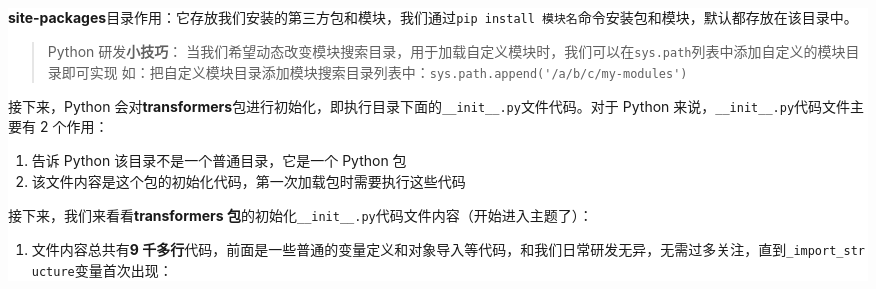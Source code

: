 **site-packages**目录作用：它存放我们安装的第三方包和模块，我们通过`pip install 模块名`命令安装包和模块，默认都存放在该目录中。

> Python 研发**小技巧**：
> 当我们希望动态改变模块搜索目录，用于加载自定义模块时，我们可以在`sys.path`列表中添加自定义的模块目录即可实现
> 如：把自定义模块目录添加模块搜索目录列表中：`sys.path.append('/a/b/c/my-modules')`

接下来，Python 会对**transformers**包进行初始化，即执行目录下面的`__init__.py`文件代码。对于 Python 来说，`__init__.py`代码文件主要有 2 个作用：

1. 告诉 Python 该目录不是一个普通目录，它是一个 Python 包
2. 该文件内容是这个包的初始化代码，第一次加载包时需要执行这些代码

接下来，我们来看看**transformers 包**的初始化`__init__.py`代码文件内容（开始进入主题了）：

1. 文件内容总共有**9 千多行**代码，前面是一些普通的变量定义和对象导入等代码，和我们日常研发无异，无需过多关注，直到`_import_structure`变量首次出现：
